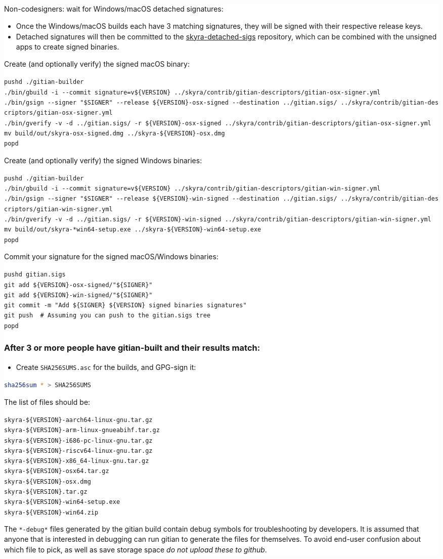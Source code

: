 Non-codesigners: wait for Windows/macOS detached signatures:

- Once the Windows/macOS builds each have 3 matching signatures, they will be signed with their respective release keys.
- Detached signatures will then be committed to the [skyra-detached-sigs](https://github.com/skyra-Project/skyra-detached-sigs) repository, which can be combined with the unsigned apps to create signed binaries.

Create (and optionally verify) the signed macOS binary:

    pushd ./gitian-builder
    ./bin/gbuild -i --commit signature=v${VERSION} ../skyra/contrib/gitian-descriptors/gitian-osx-signer.yml
    ./bin/gsign --signer "$SIGNER" --release ${VERSION}-osx-signed --destination ../gitian.sigs/ ../skyra/contrib/gitian-descriptors/gitian-osx-signer.yml
    ./bin/gverify -v -d ../gitian.sigs/ -r ${VERSION}-osx-signed ../skyra/contrib/gitian-descriptors/gitian-osx-signer.yml
    mv build/out/skyra-osx-signed.dmg ../skyra-${VERSION}-osx.dmg
    popd

Create (and optionally verify) the signed Windows binaries:

    pushd ./gitian-builder
    ./bin/gbuild -i --commit signature=v${VERSION} ../skyra/contrib/gitian-descriptors/gitian-win-signer.yml
    ./bin/gsign --signer "$SIGNER" --release ${VERSION}-win-signed --destination ../gitian.sigs/ ../skyra/contrib/gitian-descriptors/gitian-win-signer.yml
    ./bin/gverify -v -d ../gitian.sigs/ -r ${VERSION}-win-signed ../skyra/contrib/gitian-descriptors/gitian-win-signer.yml
    mv build/out/skyra-*win64-setup.exe ../skyra-${VERSION}-win64-setup.exe
    popd

Commit your signature for the signed macOS/Windows binaries:

    pushd gitian.sigs
    git add ${VERSION}-osx-signed/"${SIGNER}"
    git add ${VERSION}-win-signed/"${SIGNER}"
    git commit -m "Add ${SIGNER} ${VERSION} signed binaries signatures"
    git push  # Assuming you can push to the gitian.sigs tree
    popd

### After 3 or more people have gitian-built and their results match:

- Create `SHA256SUMS.asc` for the builds, and GPG-sign it:

```bash
sha256sum * > SHA256SUMS
```

The list of files should be:
```
skyra-${VERSION}-aarch64-linux-gnu.tar.gz
skyra-${VERSION}-arm-linux-gnueabihf.tar.gz
skyra-${VERSION}-i686-pc-linux-gnu.tar.gz
skyra-${VERSION}-riscv64-linux-gnu.tar.gz
skyra-${VERSION}-x86_64-linux-gnu.tar.gz
skyra-${VERSION}-osx64.tar.gz
skyra-${VERSION}-osx.dmg
skyra-${VERSION}.tar.gz
skyra-${VERSION}-win64-setup.exe
skyra-${VERSION}-win64.zip
```
The `*-debug*` files generated by the gitian build contain debug symbols
for troubleshooting by developers. It is assumed that anyone that is interested
in debugging can run gitian to generate the files for themselves. To avoid
end-user confusion about which file to pick, as well as save storage
space *do not upload these to github*.
